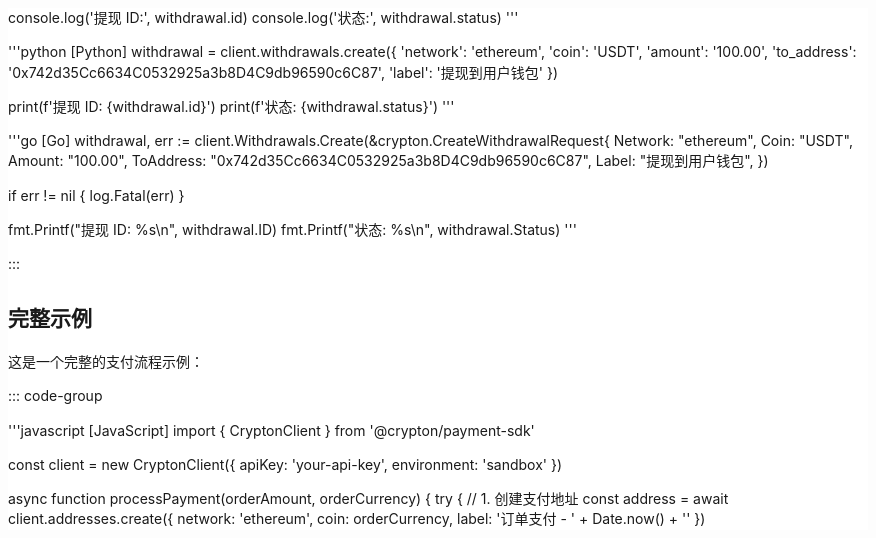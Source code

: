 console.log('提现 ID:', withdrawal.id)
console.log('状态:', withdrawal.status)
'''

'''python [Python]
withdrawal = client.withdrawals.create({
    'network': 'ethereum',
    'coin': 'USDT',
    'amount': '100.00',
    'to_address': '0x742d35Cc6634C0532925a3b8D4C9db96590c6C87',
    'label': '提现到用户钱包'
})

print(f'提现 ID: {withdrawal.id}')
print(f'状态: {withdrawal.status}')
'''

'''go [Go]
withdrawal, err := client.Withdrawals.Create(&crypton.CreateWithdrawalRequest{
    Network:   "ethereum",
    Coin:      "USDT",
    Amount:    "100.00",
    ToAddress: "0x742d35Cc6634C0532925a3b8D4C9db96590c6C87",
    Label:     "提现到用户钱包",
})

if err != nil {
    log.Fatal(err)
}

fmt.Printf("提现 ID: %s\n", withdrawal.ID)
fmt.Printf("状态: %s\n", withdrawal.Status)
'''

:::

## 完整示例

这是一个完整的支付流程示例：

::: code-group

'''javascript [JavaScript]
import { CryptonClient } from '@crypton/payment-sdk'

const client = new CryptonClient({
  apiKey: 'your-api-key',
  environment: 'sandbox'
})

async function processPayment(orderAmount, orderCurrency) {
  try {
    // 1. 创建支付地址
    const address = await client.addresses.create({
      network: 'ethereum',
      coin: orderCurrency,
      label: '订单支付 - ' + Date.now() + ''
    })
    